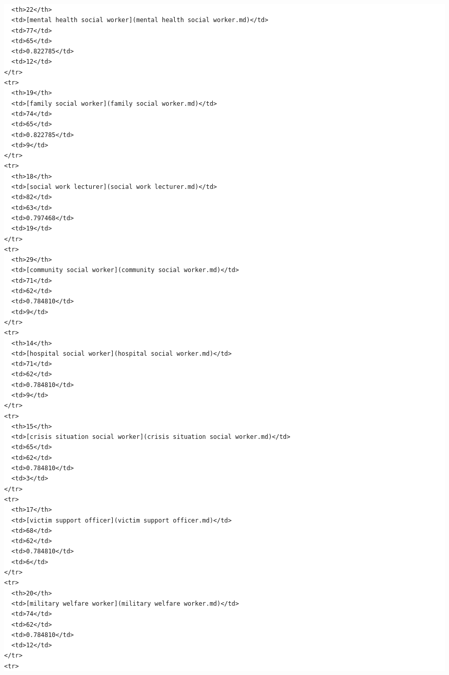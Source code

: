      <th>22</th>
      <td>[mental health social worker](mental health social worker.md)</td>
      <td>77</td>
      <td>65</td>
      <td>0.822785</td>
      <td>12</td>
    </tr>
    <tr>
      <th>19</th>
      <td>[family social worker](family social worker.md)</td>
      <td>74</td>
      <td>65</td>
      <td>0.822785</td>
      <td>9</td>
    </tr>
    <tr>
      <th>18</th>
      <td>[social work lecturer](social work lecturer.md)</td>
      <td>82</td>
      <td>63</td>
      <td>0.797468</td>
      <td>19</td>
    </tr>
    <tr>
      <th>29</th>
      <td>[community social worker](community social worker.md)</td>
      <td>71</td>
      <td>62</td>
      <td>0.784810</td>
      <td>9</td>
    </tr>
    <tr>
      <th>14</th>
      <td>[hospital social worker](hospital social worker.md)</td>
      <td>71</td>
      <td>62</td>
      <td>0.784810</td>
      <td>9</td>
    </tr>
    <tr>
      <th>15</th>
      <td>[crisis situation social worker](crisis situation social worker.md)</td>
      <td>65</td>
      <td>62</td>
      <td>0.784810</td>
      <td>3</td>
    </tr>
    <tr>
      <th>17</th>
      <td>[victim support officer](victim support officer.md)</td>
      <td>68</td>
      <td>62</td>
      <td>0.784810</td>
      <td>6</td>
    </tr>
    <tr>
      <th>20</th>
      <td>[military welfare worker](military welfare worker.md)</td>
      <td>74</td>
      <td>62</td>
      <td>0.784810</td>
      <td>12</td>
    </tr>
    <tr>